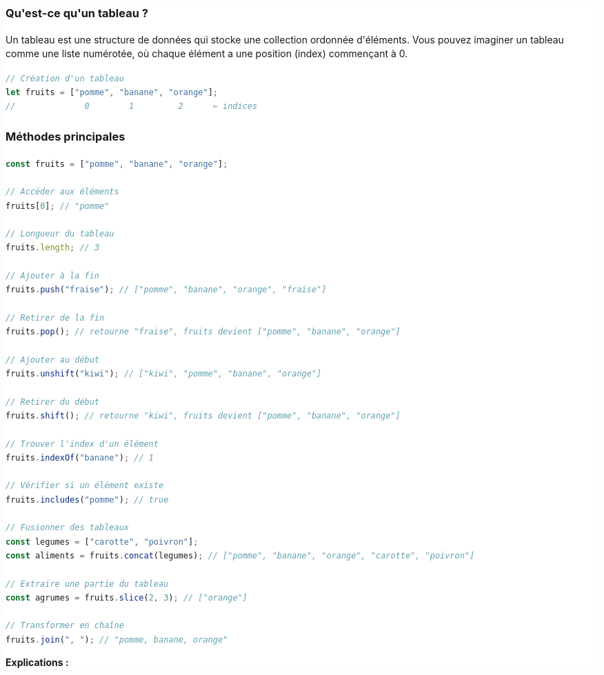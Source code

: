 ### Qu'est-ce qu'un tableau ?

Un tableau est une structure de données qui stocke une collection ordonnée d'éléments. Vous pouvez imaginer un tableau comme une liste numérotée, où chaque élément a une position (index) commençant à 0.

```javascript
// Création d'un tableau
let fruits = ["pomme", "banane", "orange"];
//              0        1         2      ← indices
```

### Méthodes principales

```javascript
const fruits = ["pomme", "banane", "orange"];

// Accéder aux éléments
fruits[0]; // "pomme"

// Longueur du tableau
fruits.length; // 3

// Ajouter à la fin
fruits.push("fraise"); // ["pomme", "banane", "orange", "fraise"]

// Retirer de la fin
fruits.pop(); // retourne "fraise", fruits devient ["pomme", "banane", "orange"]

// Ajouter au début
fruits.unshift("kiwi"); // ["kiwi", "pomme", "banane", "orange"]

// Retirer du début
fruits.shift(); // retourne "kiwi", fruits devient ["pomme", "banane", "orange"]

// Trouver l'index d'un élément
fruits.indexOf("banane"); // 1

// Vérifier si un élément existe
fruits.includes("pomme"); // true

// Fusionner des tableaux
const legumes = ["carotte", "poivron"];
const aliments = fruits.concat(legumes); // ["pomme", "banane", "orange", "carotte", "poivron"]

// Extraire une partie du tableau
const agrumes = fruits.slice(2, 3); // ["orange"]

// Transformer en chaîne
fruits.join(", "); // "pomme, banane, orange"
```

**Explications :**

